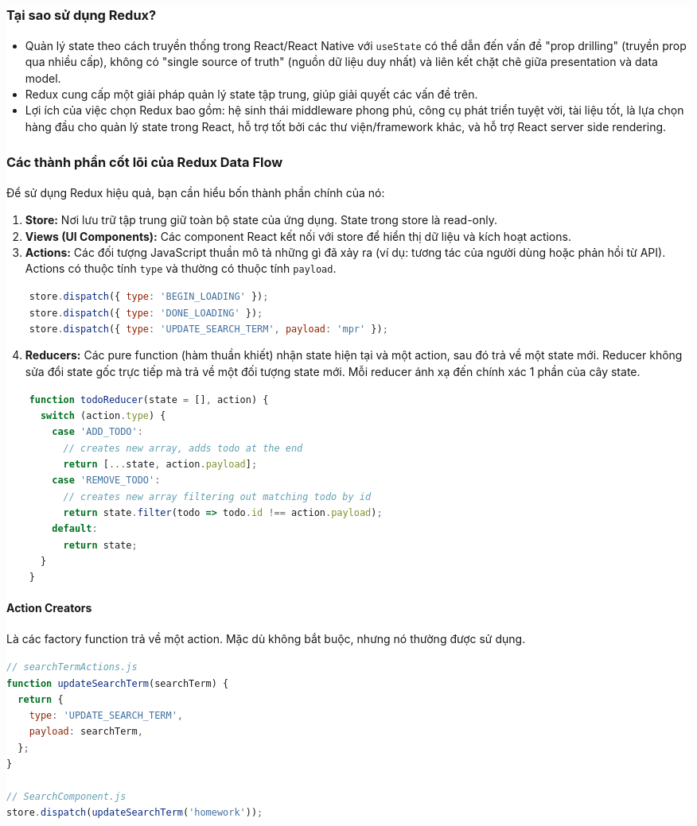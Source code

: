 ### Tại sao sử dụng Redux?

* Quản lý state theo cách truyền thống trong React/React Native với `useState` có thể dẫn đến vấn đề "prop drilling" (truyền prop qua nhiều cấp), không có "single source of truth" (nguồn dữ liệu duy nhất) và liên kết chặt chẽ giữa presentation và data model.
* Redux cung cấp một giải pháp quản lý state tập trung, giúp giải quyết các vấn đề trên.
* Lợi ích của việc chọn Redux bao gồm: hệ sinh thái middleware phong phú, công cụ phát triển tuyệt vời, tài liệu tốt, là lựa chọn hàng đầu cho quản lý state trong React, hỗ trợ tốt bởi các thư viện/framework khác, và hỗ trợ React server side rendering.

### Các thành phần cốt lõi của Redux Data Flow

Để sử dụng Redux hiệu quả, bạn cần hiểu bốn thành phần chính của nó:

1.  **Store:** Nơi lưu trữ tập trung giữ toàn bộ state của ứng dụng. State trong store là read-only.
2.  **Views (UI Components):** Các component React kết nối với store để hiển thị dữ liệu và kích hoạt actions.
3.  **Actions:** Các đối tượng JavaScript thuần mô tả những gì đã xảy ra (ví dụ: tương tác của người dùng hoặc phản hồi từ API). Actions có thuộc tính `type` và thường có thuộc tính `payload`.

```javascript
    store.dispatch({ type: 'BEGIN_LOADING' });
    store.dispatch({ type: 'DONE_LOADING' });
    store.dispatch({ type: 'UPDATE_SEARCH_TERM', payload: 'mpr' });
```

4.  **Reducers:** Các pure function (hàm thuần khiết) nhận state hiện tại và một action, sau đó trả về một state mới. Reducer không sửa đổi state gốc trực tiếp mà trả về một đối tượng state mới. Mỗi reducer ánh xạ đến chính xác 1 phần của cây state.

```javascript
    function todoReducer(state = [], action) {
      switch (action.type) {
        case 'ADD_TODO':
          // creates new array, adds todo at the end
          return [...state, action.payload];
        case 'REMOVE_TODO':
          // creates new array filtering out matching todo by id
          return state.filter(todo => todo.id !== action.payload);
        default:
          return state;
      }
    }
```

#### Action Creators

Là các factory function trả về một action. Mặc dù không bắt buộc, nhưng nó thường được sử dụng.

```javascript
// searchTermActions.js
function updateSearchTerm(searchTerm) {
  return {
    type: 'UPDATE_SEARCH_TERM',
    payload: searchTerm,
  };
}

// SearchComponent.js
store.dispatch(updateSearchTerm('homework'));
```
